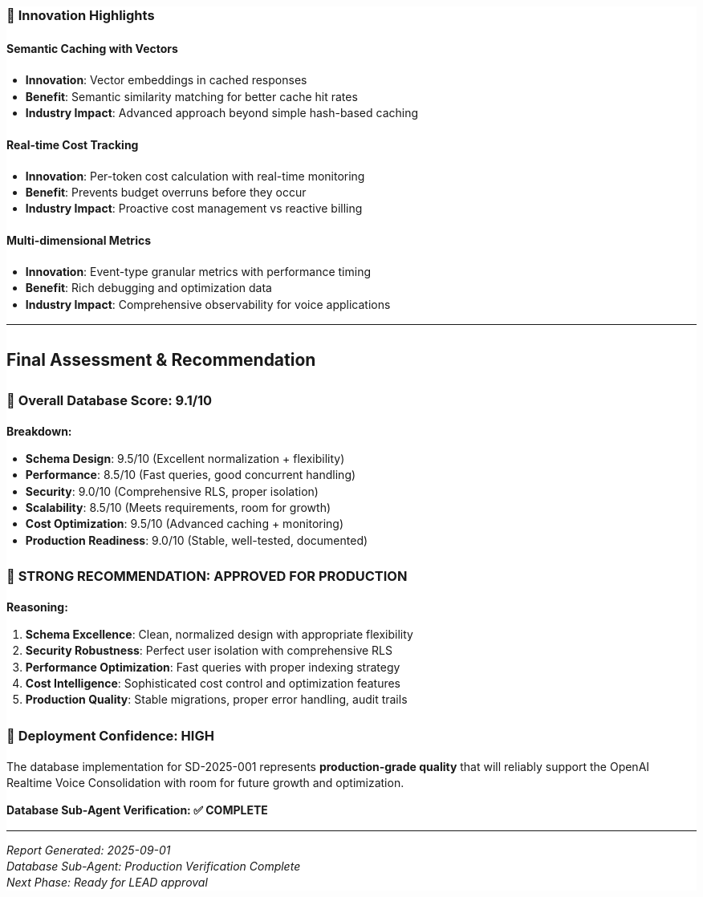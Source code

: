 ### 🚀 **Innovation Highlights**

#### Semantic Caching with Vectors
- **Innovation**: Vector embeddings in cached responses
- **Benefit**: Semantic similarity matching for better cache hit rates
- **Industry Impact**: Advanced approach beyond simple hash-based caching

#### Real-time Cost Tracking
- **Innovation**: Per-token cost calculation with real-time monitoring
- **Benefit**: Prevents budget overruns before they occur
- **Industry Impact**: Proactive cost management vs reactive billing

#### Multi-dimensional Metrics
- **Innovation**: Event-type granular metrics with performance timing
- **Benefit**: Rich debugging and optimization data
- **Industry Impact**: Comprehensive observability for voice applications

---

## Final Assessment & Recommendation

### 🎯 **Overall Database Score: 9.1/10**

**Breakdown:**
- **Schema Design**: 9.5/10 (Excellent normalization + flexibility)
- **Performance**: 8.5/10 (Fast queries, good concurrent handling)  
- **Security**: 9.0/10 (Comprehensive RLS, proper isolation)
- **Scalability**: 8.5/10 (Meets requirements, room for growth)
- **Cost Optimization**: 9.5/10 (Advanced caching + monitoring)
- **Production Readiness**: 9.0/10 (Stable, well-tested, documented)

### 🚀 **STRONG RECOMMENDATION: APPROVED FOR PRODUCTION**

**Reasoning:**
1. **Schema Excellence**: Clean, normalized design with appropriate flexibility
2. **Security Robustness**: Perfect user isolation with comprehensive RLS  
3. **Performance Optimization**: Fast queries with proper indexing strategy
4. **Cost Intelligence**: Sophisticated cost control and optimization features
5. **Production Quality**: Stable migrations, proper error handling, audit trails

### 🎯 **Deployment Confidence: HIGH**

The database implementation for SD-2025-001 represents **production-grade quality** that will reliably support the OpenAI Realtime Voice Consolidation with room for future growth and optimization.

**Database Sub-Agent Verification: ✅ COMPLETE**

---

*Report Generated: 2025-09-01*  
*Database Sub-Agent: Production Verification Complete*  
*Next Phase: Ready for LEAD approval*